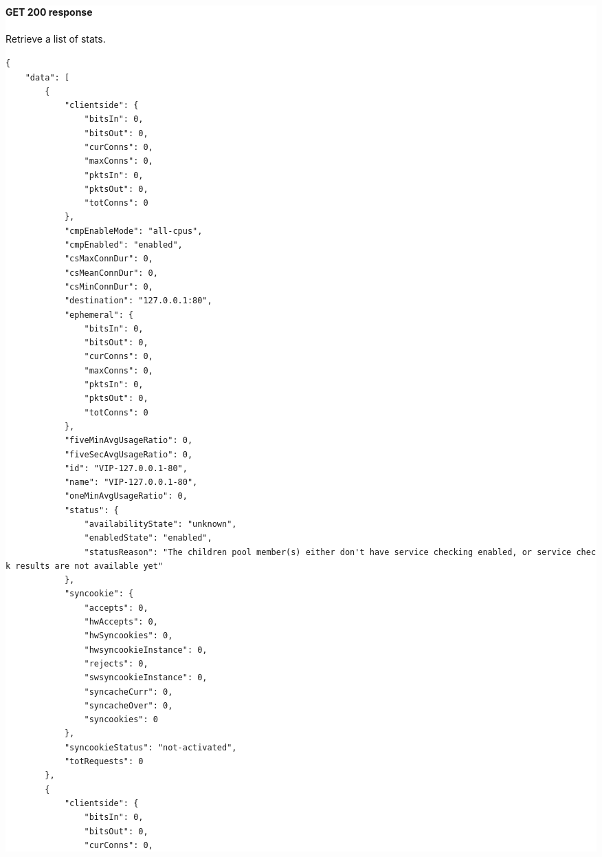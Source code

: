                                 
#### GET 200 response
							

							
Retrieve a list of stats.


```
{
    "data": [
        {
            "clientside": {
                "bitsIn": 0,
                "bitsOut": 0,
                "curConns": 0,
                "maxConns": 0,
                "pktsIn": 0,
                "pktsOut": 0,
                "totConns": 0
            },
            "cmpEnableMode": "all-cpus",
            "cmpEnabled": "enabled",
            "csMaxConnDur": 0,
            "csMeanConnDur": 0,
            "csMinConnDur": 0,
            "destination": "127.0.0.1:80",
            "ephemeral": {
                "bitsIn": 0,
                "bitsOut": 0,
                "curConns": 0,
                "maxConns": 0,
                "pktsIn": 0,
                "pktsOut": 0,
                "totConns": 0
            },
            "fiveMinAvgUsageRatio": 0,
            "fiveSecAvgUsageRatio": 0,
            "id": "VIP-127.0.0.1-80",
            "name": "VIP-127.0.0.1-80",
            "oneMinAvgUsageRatio": 0,
            "status": {
                "availabilityState": "unknown",
                "enabledState": "enabled",
                "statusReason": "The children pool member(s) either don't have service checking enabled, or service check results are not available yet"
            },
            "syncookie": {
                "accepts": 0,
                "hwAccepts": 0,
                "hwSyncookies": 0,
                "hwsyncookieInstance": 0,
                "rejects": 0,
                "swsyncookieInstance": 0,
                "syncacheCurr": 0,
                "syncacheOver": 0,
                "syncookies": 0
            },
            "syncookieStatus": "not-activated",
            "totRequests": 0
        },
        {
            "clientside": {
                "bitsIn": 0,
                "bitsOut": 0,
                "curConns": 0,
```